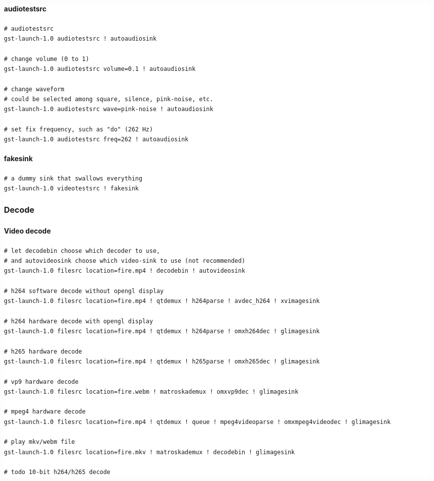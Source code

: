 #### audiotestsrc

```shell
# audiotestsrc
gst-launch-1.0 audiotestsrc ! autoaudiosink

# change volume (0 to 1)
gst-launch-1.0 audiotestsrc volume=0.1 ! autoaudiosink

# change waveform
# could be selected among square, silence, pink-noise, etc.
gst-launch-1.0 audiotestsrc wave=pink-noise ! autoaudiosink

# set fix frequency, such as "do" (262 Hz)
gst-launch-1.0 audiotestsrc freq=262 ! autoaudiosink
```

#### fakesink

```shell
# a dummy sink that swallows everything
gst-launch-1.0 videotestsrc ! fakesink
```

### Decode

#### Video decode

```shell
# let decodebin choose which decoder to use,
# and autovideosink choose which video-sink to use (not recommended)
gst-launch-1.0 filesrc location=fire.mp4 ! decodebin ! autovideosink

# h264 software decode without opengl display
gst-launch-1.0 filesrc location=fire.mp4 ! qtdemux ! h264parse ! avdec_h264 ! xvimagesink

# h264 hardware decode with opengl display
gst-launch-1.0 filesrc location=fire.mp4 ! qtdemux ! h264parse ! omxh264dec ! glimagesink

# h265 hardware decode
gst-launch-1.0 filesrc location=fire.mp4 ! qtdemux ! h265parse ! omxh265dec ! glimagesink

# vp9 hardware decode 
gst-launch-1.0 filesrc location=fire.webm ! matroskademux ! omxvp9dec ! glimagesink

# mpeg4 hardware decode 
gst-launch-1.0 filesrc location=fire.mp4 ! qtdemux ! queue ! mpeg4videoparse ! omxmpeg4videodec ! glimagesink

# play mkv/webm file
gst-launch-1.0 filesrc location=fire.mkv ! matroskademux ! decodebin ! glimagesink

# todo 10-bit h264/h265 decode
```
